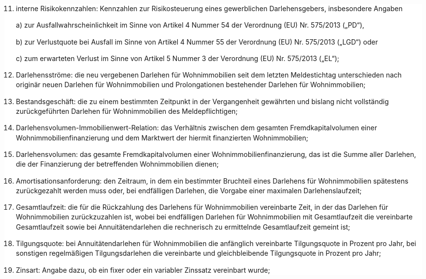 
11. interne Risikokennzahlen: Kennzahlen zur Risikosteuerung eines
    gewerblichen Darlehensgebers, insbesondere Angaben

    a)  zur Ausfallwahrscheinlichkeit im Sinne von Artikel 4 Nummer 54 der
        Verordnung (EU) Nr. 575/2013 („PD“),


    b)  zur Verlustquote bei Ausfall im Sinne von Artikel 4 Nummer 55 der
        Verordnung (EU) Nr. 575/2013 („LGD“) oder


    c)  zum erwarteten Verlust im Sinne von Artikel 5 Nummer 3 der Verordnung
        (EU) Nr. 575/2013 („EL“);





12. Darlehensströme: die neu vergebenen Darlehen für Wohnimmobilien seit
    dem letzten Meldestichtag unterschieden nach originär neuen Darlehen
    für Wohnimmobilien und Prolongationen bestehender Darlehen für
    Wohnimmobilien;


13. Bestandsgeschäft: die zu einem bestimmten Zeitpunkt in der
    Vergangenheit gewährten und bislang nicht vollständig zurückgeführten
    Darlehen für Wohnimmobilien des Meldepflichtigen;


14. Darlehensvolumen-Immobilienwert-Relation: das Verhältnis zwischen dem
    gesamten Fremdkapitalvolumen einer Wohnimmobilienfinanzierung und dem
    Marktwert der hiermit finanzierten Wohnimmobilien;


15. Darlehensvolumen: das gesamte Fremdkapitalvolumen einer
    Wohnimmobilienfinanzierung, das ist die Summe aller Darlehen, die der
    Finanzierung der betreffenden Wohnimmobilien dienen;


16. Amortisationsanforderung: den Zeitraum, in dem ein bestimmter
    Bruchteil eines Darlehens für Wohnimmobilien spätestens zurückgezahlt
    werden muss oder, bei endfälligen Darlehen, die Vorgabe einer
    maximalen Darlehenslaufzeit;


17. Gesamtlaufzeit: die für die Rückzahlung des Darlehens für
    Wohnimmobilien vereinbarte Zeit, in der das Darlehen für
    Wohnimmobilien zurückzuzahlen ist, wobei bei endfälligen Darlehen für
    Wohnimmobilien mit Gesamtlaufzeit die vereinbarte Gesamtlaufzeit sowie
    bei Annuitätendarlehen die rechnerisch zu ermittelnde Gesamtlaufzeit
    gemeint ist;


18. Tilgungsquote: bei Annuitätendarlehen für Wohnimmobilien die
    anfänglich vereinbarte Tilgungsquote in Prozent pro Jahr, bei
    sonstigen regelmäßigen Tilgungsdarlehen die vereinbarte und
    gleichbleibende Tilgungsquote in Prozent pro Jahr;


19. Zinsart: Angabe dazu, ob ein fixer oder ein variabler Zinssatz
    vereinbart wurde;
